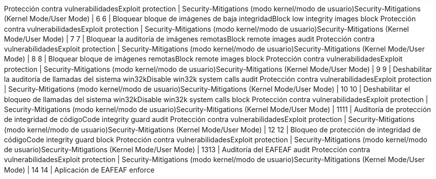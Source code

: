 <span data-ttu-id="d6f00-182">Protección contra vulnerabilidades</span><span class="sxs-lookup"><span data-stu-id="d6f00-182">Exploit protection</span></span> | <span data-ttu-id="d6f00-183">Security-Mitigations (modo kernel/modo de usuario)</span><span class="sxs-lookup"><span data-stu-id="d6f00-183">Security-Mitigations (Kernel Mode/User Mode)</span></span> | <span data-ttu-id="d6f00-184">6 </span><span class="sxs-lookup"><span data-stu-id="d6f00-184">6</span></span> | <span data-ttu-id="d6f00-185">Bloquear bloque de imágenes de baja integridad</span><span class="sxs-lookup"><span data-stu-id="d6f00-185">Block low integrity images block</span></span>
<span data-ttu-id="d6f00-186">Protección contra vulnerabilidades</span><span class="sxs-lookup"><span data-stu-id="d6f00-186">Exploit protection</span></span> | <span data-ttu-id="d6f00-187">Security-Mitigations (modo kernel/modo de usuario)</span><span class="sxs-lookup"><span data-stu-id="d6f00-187">Security-Mitigations (Kernel Mode/User Mode)</span></span> | <span data-ttu-id="d6f00-188">7 </span><span class="sxs-lookup"><span data-stu-id="d6f00-188">7</span></span> | <span data-ttu-id="d6f00-189">Bloquear la auditoría de imágenes remotas</span><span class="sxs-lookup"><span data-stu-id="d6f00-189">Block remote images audit</span></span>
<span data-ttu-id="d6f00-190">Protección contra vulnerabilidades</span><span class="sxs-lookup"><span data-stu-id="d6f00-190">Exploit protection</span></span> | <span data-ttu-id="d6f00-191">Security-Mitigations (modo kernel/modo de usuario)</span><span class="sxs-lookup"><span data-stu-id="d6f00-191">Security-Mitigations (Kernel Mode/User Mode)</span></span> | <span data-ttu-id="d6f00-192">8 </span><span class="sxs-lookup"><span data-stu-id="d6f00-192">8</span></span> | <span data-ttu-id="d6f00-193">Bloquear bloque de imágenes remotas</span><span class="sxs-lookup"><span data-stu-id="d6f00-193">Block remote images block</span></span>
<span data-ttu-id="d6f00-194">Protección contra vulnerabilidades</span><span class="sxs-lookup"><span data-stu-id="d6f00-194">Exploit protection</span></span> | <span data-ttu-id="d6f00-195">Security-Mitigations (modo kernel/modo de usuario)</span><span class="sxs-lookup"><span data-stu-id="d6f00-195">Security-Mitigations (Kernel Mode/User Mode)</span></span> | <span data-ttu-id="d6f00-196">9 </span><span class="sxs-lookup"><span data-stu-id="d6f00-196">9</span></span> | <span data-ttu-id="d6f00-197">Deshabilitar la auditoría de llamadas del sistema win32k</span><span class="sxs-lookup"><span data-stu-id="d6f00-197">Disable win32k system calls audit</span></span>
<span data-ttu-id="d6f00-198">Protección contra vulnerabilidades</span><span class="sxs-lookup"><span data-stu-id="d6f00-198">Exploit protection</span></span> | <span data-ttu-id="d6f00-199">Security-Mitigations (modo kernel/modo de usuario)</span><span class="sxs-lookup"><span data-stu-id="d6f00-199">Security-Mitigations (Kernel Mode/User Mode)</span></span> | <span data-ttu-id="d6f00-200">10  </span><span class="sxs-lookup"><span data-stu-id="d6f00-200">10</span></span> | <span data-ttu-id="d6f00-201">Deshabilitar el bloqueo de llamadas del sistema win32k</span><span class="sxs-lookup"><span data-stu-id="d6f00-201">Disable win32k system calls block</span></span>
<span data-ttu-id="d6f00-202">Protección contra vulnerabilidades</span><span class="sxs-lookup"><span data-stu-id="d6f00-202">Exploit protection</span></span> | <span data-ttu-id="d6f00-203">Security-Mitigations (modo kernel/modo de usuario)</span><span class="sxs-lookup"><span data-stu-id="d6f00-203">Security-Mitigations (Kernel Mode/User Mode)</span></span> | <span data-ttu-id="d6f00-204">11</span><span class="sxs-lookup"><span data-stu-id="d6f00-204">11</span></span> | <span data-ttu-id="d6f00-205">Auditoría de protección de integridad de código</span><span class="sxs-lookup"><span data-stu-id="d6f00-205">Code integrity guard audit</span></span>
<span data-ttu-id="d6f00-206">Protección contra vulnerabilidades</span><span class="sxs-lookup"><span data-stu-id="d6f00-206">Exploit protection</span></span> | <span data-ttu-id="d6f00-207">Security-Mitigations (modo kernel/modo de usuario)</span><span class="sxs-lookup"><span data-stu-id="d6f00-207">Security-Mitigations (Kernel Mode/User Mode)</span></span> | <span data-ttu-id="d6f00-208">12 </span><span class="sxs-lookup"><span data-stu-id="d6f00-208">12</span></span> | <span data-ttu-id="d6f00-209">Bloqueo de protección de integridad de código</span><span class="sxs-lookup"><span data-stu-id="d6f00-209">Code integrity guard block</span></span>
<span data-ttu-id="d6f00-210">Protección contra vulnerabilidades</span><span class="sxs-lookup"><span data-stu-id="d6f00-210">Exploit protection</span></span> | <span data-ttu-id="d6f00-211">Security-Mitigations (modo kernel/modo de usuario)</span><span class="sxs-lookup"><span data-stu-id="d6f00-211">Security-Mitigations (Kernel Mode/User Mode)</span></span> | <span data-ttu-id="d6f00-212">13</span><span class="sxs-lookup"><span data-stu-id="d6f00-212">13</span></span> | <span data-ttu-id="d6f00-213">Auditoría del EAF</span><span class="sxs-lookup"><span data-stu-id="d6f00-213">EAF audit</span></span>
<span data-ttu-id="d6f00-214">Protección contra vulnerabilidades</span><span class="sxs-lookup"><span data-stu-id="d6f00-214">Exploit protection</span></span> | <span data-ttu-id="d6f00-215">Security-Mitigations (modo kernel/modo de usuario)</span><span class="sxs-lookup"><span data-stu-id="d6f00-215">Security-Mitigations (Kernel Mode/User Mode)</span></span> | <span data-ttu-id="d6f00-216">14 </span><span class="sxs-lookup"><span data-stu-id="d6f00-216">14</span></span> | <span data-ttu-id="d6f00-217">Aplicación de EAF</span><span class="sxs-lookup"><span data-stu-id="d6f00-217">EAF enforce</span></span>